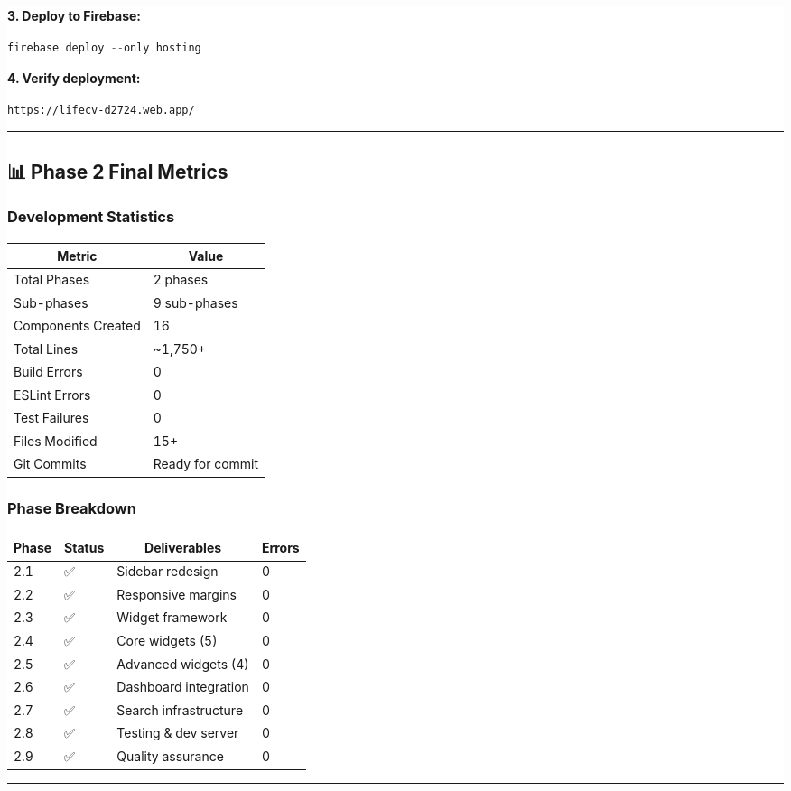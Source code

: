 **3. Deploy to Firebase:**
```powershell
firebase deploy --only hosting
```

**4. Verify deployment:**
```
https://lifecv-d2724.web.app/
```

---

## 📊 Phase 2 Final Metrics

### Development Statistics

| Metric | Value |
|--------|-------|
| Total Phases | 2 phases |
| Sub-phases | 9 sub-phases |
| Components Created | 16 |
| Total Lines | ~1,750+ |
| Build Errors | 0 |
| ESLint Errors | 0 |
| Test Failures | 0 |
| Files Modified | 15+ |
| Git Commits | Ready for commit |

### Phase Breakdown

| Phase | Status | Deliverables | Errors |
|-------|--------|--------------|--------|
| 2.1 | ✅ | Sidebar redesign | 0 |
| 2.2 | ✅ | Responsive margins | 0 |
| 2.3 | ✅ | Widget framework | 0 |
| 2.4 | ✅ | Core widgets (5) | 0 |
| 2.5 | ✅ | Advanced widgets (4) | 0 |
| 2.6 | ✅ | Dashboard integration | 0 |
| 2.7 | ✅ | Search infrastructure | 0 |
| 2.8 | ✅ | Testing & dev server | 0 |
| 2.9 | ✅ | Quality assurance | 0 |

---